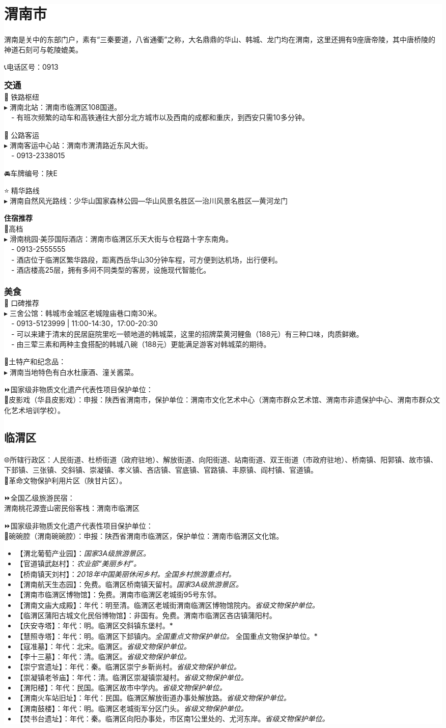 # 渭南市  
渭南是关中的东部门户，素有“三秦要道，八省通衢”之称，大名鼎鼎的华山、韩城、龙门均在渭南，这里还拥有9座唐帝陵，其中唐桥陵的神道石刻可与乾陵媲美。    
  
📞电话区号：0913    
  
<big>**交通**</big>  
🚄 铁路枢纽  
▸ 渭南北站：渭南市临渭区108国道。  
　- 有班次频繁的动车和高铁通往大部分北方城市以及西南的成都和重庆，到西安只需10多分钟。
  
🚌 公路客运  
▸ 渭南客运中心站：渭南市渭清路近东风大街。    
　- 0913-2338015  
  
🚘车牌编号：陕E   
  
⭐ 精华路线  
▸ 渭南自然风光路线：少华山国家森林公园—华山风景名胜区—治川风景名胜区—黄河龙门   
  
 **住宿推荐**  
🏨高档  
▸ 滑南桃园·美莎国际酒店：渭南市临渭区乐天大街与仓程路十字东南角。  
　- 0913-2555555  
　- 酒店位于临渭区繁华路段，距离西岳华山30分钟车程，可方便到达机场，出行便利。  
　- 酒店楼高25层，拥有多间不同类型的客房，设施现代智能化。  
　  
<big>**美食**</big>  
🏮 口碑推荐  
▸ 三舍公馆：韩城市金城区老城隍庙巷口南30米。  
　- 0913-5123999 | 11:00-14:30，17:00-20:30  
　- 可以来建于清末的民居庭院里吃一顿地道的韩城菜，这里的招牌菜黄河鲤鱼（188元）有三种口味，肉质鲜嫩。  
　- 由三荤三素和两种主食搭配的韩城八碗（188元）更能满足游客对韩城菜的期待。

🧊土特产和纪念品：  
▸ 渭南当地特色有白水杜康酒、潼关酱菜。    

⏩国家级非物质文化遗产代表性项目保护单位：  
🔸皮影戏（华县皮影戏）：申报：陕西省渭南市，保护单位：渭南市文化艺术中心（渭南市群众艺术馆、渭南市非遗保护中心、渭南市群众文化艺术培训学校）。  

## 临渭区  
🌐所辖行政区：人民街道、杜桥街道（政府驻地）、解放街道、向阳街道、站南街道、双王街道（市政府驻地）、桥南镇、阳郭镇、故市镇、下邽镇、三张镇、交斜镇、崇凝镇、孝义镇、吝店镇、官底镇、官路镇、丰原镇、阎村镇、官道镇。  
🚩革命文物保护利用片区（陕甘片区）。  

⏩全国乙级旅游民宿：  
渭南桃花源壹山密民俗客栈：渭南市临渭区  

⏩国家级非物质文化遗产代表性项目保护单位：  
🔸碗碗腔（渭南碗碗腔）：申报：陕西省渭南市临渭区，保护单位：渭南市临渭区文化馆。  

* 【渭北葡萄产业园】：*国家3A级旅游景区。*  
* 【官道镇武赵村】：*农业部“美丽乡村”。*  
* 【桥南镇天刘村】：*2018年中国美丽休闲乡村。全国乡村旅游重点村。*  
* 【渭南航天生态园】：免费。临渭区桥南镇天留村。*国家3A级旅游景区。*  
* 【渭南市临渭区博物馆】：免费。渭南市临渭区老城街95号东邻。  
* 【渭南文庙大成殿】：年代：明至清。临渭区老城街渭南临渭区博物馆院内。*省级文物保护单位。*  
* 【临渭区蒲阳古城文化民俗博物馆】：非国有。免费。渭南市临渭区吝店镇蒲阳村。  
* 【庆安寺塔】：年代：明。临渭区交斜镇东堡村。*  
* 【慧照寺塔】：年代：明。临渭区下邽镇内。*全国重点文物保护单位。*  全国重点文物保护单位。*  
* 【寇准墓】：年代：北宋。临渭区。*省级文物保护单位。*  
* 【李十三墓】：年代：清。临渭区。*省级文物保护单位。*  
* 【崇宁宫遗址】：年代：秦。临渭区崇宁乡靳尚村。*省级文物保护单位。*  
* 【崇凝镇老爷庙】：年代：清。临渭区崇凝镇崇凝村。*省级文物保护单位。*  
* 【渭阳楼】：年代：民国。临渭区故市中学内。*省级文物保护单位。*  
* 【渭南火车站旧址】：年代：民国。临渭区解放街道办事处解放路。*省级文物保护单位。*  
* 【渭南鼓楼】：年代：明。临渭区老城街军分区门头。*省级文物保护单位。*  
* 【焚书台遗址】：年代：秦。临渭区向阳办事处，市区南1公里处的、尤河东岸。*省级文物保护单位。*  